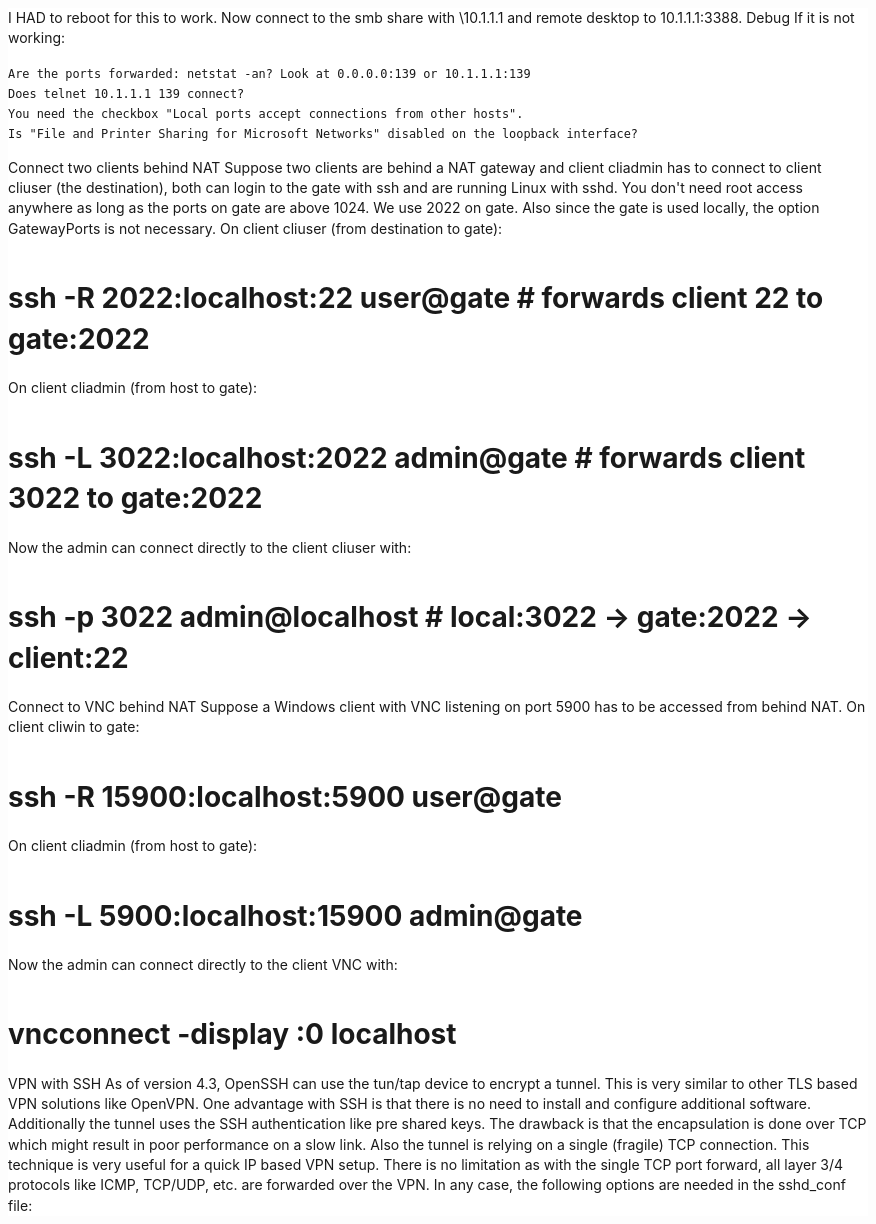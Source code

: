 I HAD to reboot for this to work. Now connect to the smb share with \\10.1.1.1 and remote desktop to 10.1.1.1:3388.
Debug
If it is not working:

    Are the ports forwarded: netstat -an? Look at 0.0.0.0:139 or 10.1.1.1:139
    Does telnet 10.1.1.1 139 connect?
    You need the checkbox "Local ports accept connections from other hosts".
    Is "File and Printer Sharing for Microsoft Networks" disabled on the loopback interface?

Connect two clients behind NAT
Suppose two clients are behind a NAT gateway and client cliadmin has to connect to client cliuser (the destination), both can login to the gate with ssh and are running Linux with sshd. You don't need root access anywhere as long as the ports on gate are above 1024. We use 2022 on gate. Also since the gate is used locally, the option GatewayPorts is not necessary.
On client cliuser (from destination to gate):

# ssh -R 2022:localhost:22 user@gate            # forwards client 22 to gate:2022

On client cliadmin (from host to gate):

# ssh -L 3022:localhost:2022 admin@gate         # forwards client 3022 to gate:2022

Now the admin can connect directly to the client cliuser with:

# ssh -p 3022 admin@localhost                   # local:3022 -> gate:2022 -> client:22

Connect to VNC behind NAT
Suppose a Windows client with VNC listening on port 5900 has to be accessed from behind NAT. On client cliwin to gate:

# ssh -R 15900:localhost:5900 user@gate

On client cliadmin (from host to gate):

# ssh -L 5900:localhost:15900 admin@gate

Now the admin can connect directly to the client VNC with:

# vncconnect -display :0 localhost

VPN with SSH
As of version 4.3, OpenSSH can use the tun/tap device to encrypt a tunnel. This is very similar to other TLS based VPN solutions like OpenVPN. One advantage with SSH is that there is no need to install and configure additional software. Additionally the tunnel uses the SSH authentication like pre shared keys. The drawback is that the encapsulation is done over TCP which might result in poor performance on a slow link. Also the tunnel is relying on a single (fragile) TCP connection. This technique is very useful for a quick IP based VPN setup. There is no limitation as with the single TCP port forward, all layer 3/4 protocols like ICMP, TCP/UDP, etc. are forwarded over the VPN. In any case, the following options are needed in the sshd_conf file:
